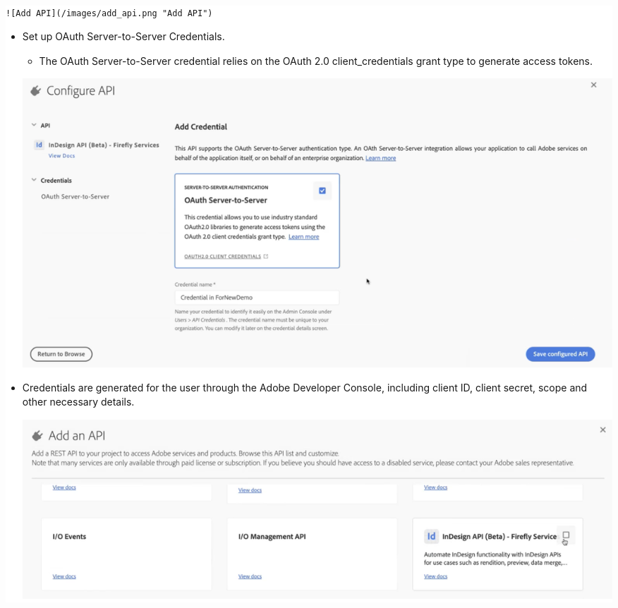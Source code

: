     ![Add API](/images/add_api.png "Add API")

- Set up OAuth Server-to-Server Credentials.
  - The OAuth Server-to-Server credential relies on the OAuth 2.0 client_credentials grant type to generate access tokens.

  ![Authorisation](/images/server_to_server.png "Authorisation")

- Credentials are generated for the user through the Adobe Developer Console, including client ID, client secret, scope and other necessary details.

    ![Add API](/images/add_api.png "Add API")

